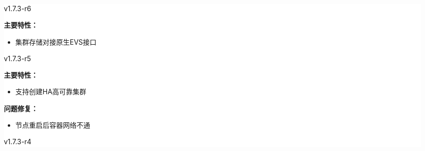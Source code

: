 <tr id="zh-cn_topic_0000001135432339_zh-cn_topic_0263124531_zh-cn_topic_0261805758_zh-cn_topic_0205664480_row192158018111"><td class="cellrowborder" valign="top" width="29.03%" headers="mcps1.2.3.1.1 "><p id="zh-cn_topic_0000001135432339_zh-cn_topic_0263124531_zh-cn_topic_0261805758_zh-cn_topic_0205664480_p6737125318403"><a name="zh-cn_topic_0000001135432339_zh-cn_topic_0263124531_zh-cn_topic_0261805758_zh-cn_topic_0205664480_p6737125318403"></a><a name="zh-cn_topic_0000001135432339_zh-cn_topic_0263124531_zh-cn_topic_0261805758_zh-cn_topic_0205664480_p6737125318403"></a>v1.7.3-r6</p>
</td>
<td class="cellrowborder" valign="top" width="70.97%" headers="mcps1.2.3.1.2 "><p id="zh-cn_topic_0000001135432339_zh-cn_topic_0263124531_zh-cn_topic_0261805758_zh-cn_topic_0205664480_p716518253818"><a name="zh-cn_topic_0000001135432339_zh-cn_topic_0263124531_zh-cn_topic_0261805758_zh-cn_topic_0205664480_p716518253818"></a><a name="zh-cn_topic_0000001135432339_zh-cn_topic_0263124531_zh-cn_topic_0261805758_zh-cn_topic_0205664480_p716518253818"></a><strong id="zh-cn_topic_0000001135432339_zh-cn_topic_0263124531_zh-cn_topic_0261805758_b134816269263"><a name="zh-cn_topic_0000001135432339_zh-cn_topic_0263124531_zh-cn_topic_0261805758_b134816269263"></a><a name="zh-cn_topic_0000001135432339_zh-cn_topic_0263124531_zh-cn_topic_0261805758_b134816269263"></a>主要特性：</strong></p>
<a name="zh-cn_topic_0000001135432339_zh-cn_topic_0263124531_zh-cn_topic_0261805758_zh-cn_topic_0205664480_ul119781427151114"></a><a name="zh-cn_topic_0000001135432339_zh-cn_topic_0263124531_zh-cn_topic_0261805758_zh-cn_topic_0205664480_ul119781427151114"></a><ul id="zh-cn_topic_0000001135432339_zh-cn_topic_0263124531_zh-cn_topic_0261805758_zh-cn_topic_0205664480_ul119781427151114"><li>集群存储对接原生EVS接口</li></ul>
</td>
</tr>
<tr id="zh-cn_topic_0000001135432339_zh-cn_topic_0263124531_zh-cn_topic_0261805758_zh-cn_topic_0205664480_row22151501112"><td class="cellrowborder" valign="top" width="29.03%" headers="mcps1.2.3.1.1 "><p id="zh-cn_topic_0000001135432339_zh-cn_topic_0263124531_zh-cn_topic_0261805758_zh-cn_topic_0205664480_p5737125317401"><a name="zh-cn_topic_0000001135432339_zh-cn_topic_0263124531_zh-cn_topic_0261805758_zh-cn_topic_0205664480_p5737125317401"></a><a name="zh-cn_topic_0000001135432339_zh-cn_topic_0263124531_zh-cn_topic_0261805758_zh-cn_topic_0205664480_p5737125317401"></a>v1.7.3-r5</p>
</td>
<td class="cellrowborder" valign="top" width="70.97%" headers="mcps1.2.3.1.2 "><p id="zh-cn_topic_0000001135432339_zh-cn_topic_0263124531_zh-cn_topic_0261805758_zh-cn_topic_0205664480_p1588084917202"><a name="zh-cn_topic_0000001135432339_zh-cn_topic_0263124531_zh-cn_topic_0261805758_zh-cn_topic_0205664480_p1588084917202"></a><a name="zh-cn_topic_0000001135432339_zh-cn_topic_0263124531_zh-cn_topic_0261805758_zh-cn_topic_0205664480_p1588084917202"></a><strong id="zh-cn_topic_0000001135432339_zh-cn_topic_0263124531_zh-cn_topic_0261805758_b37932029182612"><a name="zh-cn_topic_0000001135432339_zh-cn_topic_0263124531_zh-cn_topic_0261805758_b37932029182612"></a><a name="zh-cn_topic_0000001135432339_zh-cn_topic_0263124531_zh-cn_topic_0261805758_b37932029182612"></a>主要特性：</strong></p>
<a name="zh-cn_topic_0000001135432339_zh-cn_topic_0263124531_zh-cn_topic_0261805758_zh-cn_topic_0205664480_ul3154152071118"></a><a name="zh-cn_topic_0000001135432339_zh-cn_topic_0263124531_zh-cn_topic_0261805758_zh-cn_topic_0205664480_ul3154152071118"></a><ul id="zh-cn_topic_0000001135432339_zh-cn_topic_0263124531_zh-cn_topic_0261805758_zh-cn_topic_0205664480_ul3154152071118"><li>支持创建HA高可靠集群</li></ul>
<p id="zh-cn_topic_0000001135432339_zh-cn_topic_0263124531_zh-cn_topic_0261805758_zh-cn_topic_0205664480_p267517230"><a name="zh-cn_topic_0000001135432339_zh-cn_topic_0263124531_zh-cn_topic_0261805758_zh-cn_topic_0205664480_p267517230"></a><a name="zh-cn_topic_0000001135432339_zh-cn_topic_0263124531_zh-cn_topic_0261805758_zh-cn_topic_0205664480_p267517230"></a><strong id="zh-cn_topic_0000001135432339_zh-cn_topic_0263124531_zh-cn_topic_0261805758_b14712133262616"><a name="zh-cn_topic_0000001135432339_zh-cn_topic_0263124531_zh-cn_topic_0261805758_b14712133262616"></a><a name="zh-cn_topic_0000001135432339_zh-cn_topic_0263124531_zh-cn_topic_0261805758_b14712133262616"></a>问题修复：</strong></p>
<a name="zh-cn_topic_0000001135432339_zh-cn_topic_0263124531_zh-cn_topic_0261805758_zh-cn_topic_0205664480_ul197111154119"></a><a name="zh-cn_topic_0000001135432339_zh-cn_topic_0263124531_zh-cn_topic_0261805758_zh-cn_topic_0205664480_ul197111154119"></a><ul id="zh-cn_topic_0000001135432339_zh-cn_topic_0263124531_zh-cn_topic_0261805758_zh-cn_topic_0205664480_ul197111154119"><li>节点重启后容器网络不通</li></ul>
</td>
</tr>
<tr id="zh-cn_topic_0000001135432339_zh-cn_topic_0263124531_zh-cn_topic_0261805758_zh-cn_topic_0205664480_row178217494010"><td class="cellrowborder" valign="top" width="29.03%" headers="mcps1.2.3.1.1 "><p id="zh-cn_topic_0000001135432339_zh-cn_topic_0263124531_zh-cn_topic_0261805758_zh-cn_topic_0205664480_p13738105394010"><a name="zh-cn_topic_0000001135432339_zh-cn_topic_0263124531_zh-cn_topic_0261805758_zh-cn_topic_0205664480_p13738105394010"></a><a name="zh-cn_topic_0000001135432339_zh-cn_topic_0263124531_zh-cn_topic_0261805758_zh-cn_topic_0205664480_p13738105394010"></a>v1.7.3-r4</p>
</td>